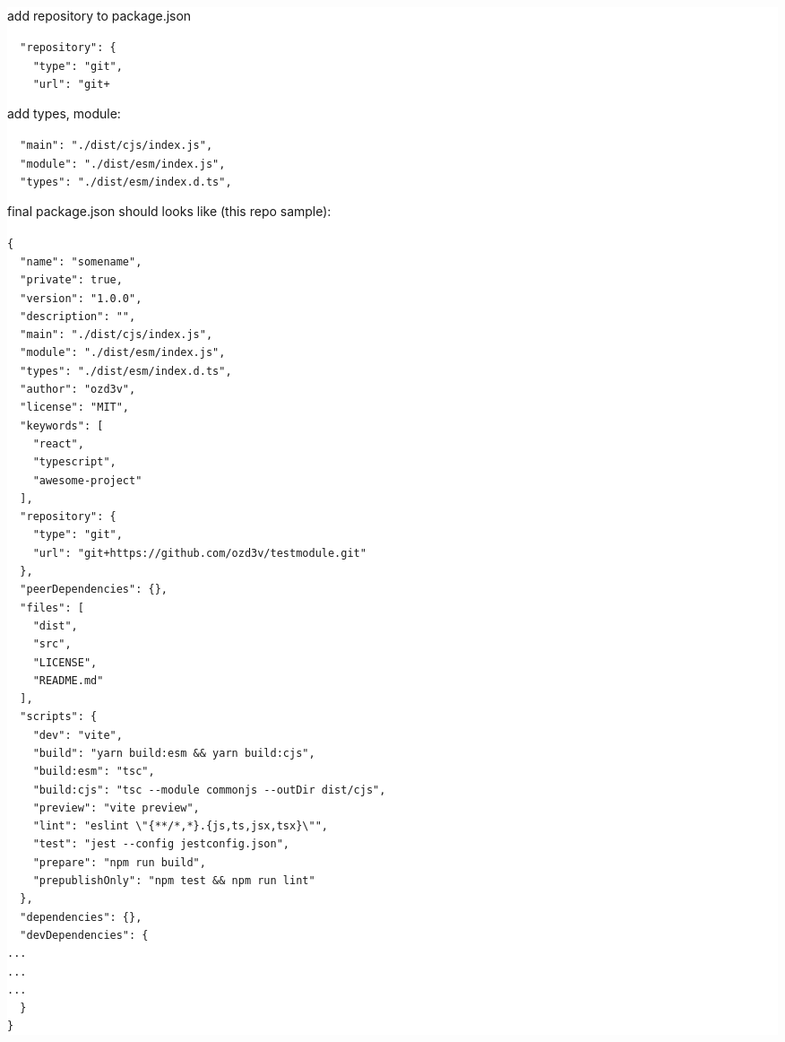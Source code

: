 add repository to package.json

```
  "repository": {
    "type": "git",
    "url": "git+
```

add types, module:
```
  "main": "./dist/cjs/index.js",
  "module": "./dist/esm/index.js",
  "types": "./dist/esm/index.d.ts",
```

final package.json should looks like (this repo sample):
```
{
  "name": "somename",
  "private": true,
  "version": "1.0.0",
  "description": "",
  "main": "./dist/cjs/index.js",
  "module": "./dist/esm/index.js",
  "types": "./dist/esm/index.d.ts",
  "author": "ozd3v",
  "license": "MIT",
  "keywords": [
    "react",
    "typescript",
    "awesome-project"
  ],
  "repository": {
    "type": "git",
    "url": "git+https://github.com/ozd3v/testmodule.git"
  },
  "peerDependencies": {},
  "files": [
    "dist",
    "src",
    "LICENSE",
    "README.md"
  ],
  "scripts": {
    "dev": "vite",
    "build": "yarn build:esm && yarn build:cjs",
    "build:esm": "tsc",
    "build:cjs": "tsc --module commonjs --outDir dist/cjs",
    "preview": "vite preview",
    "lint": "eslint \"{**/*,*}.{js,ts,jsx,tsx}\"",
    "test": "jest --config jestconfig.json",
    "prepare": "npm run build",
    "prepublishOnly": "npm test && npm run lint"
  },
  "dependencies": {},
  "devDependencies": {
...
...
...
  }
}
```
